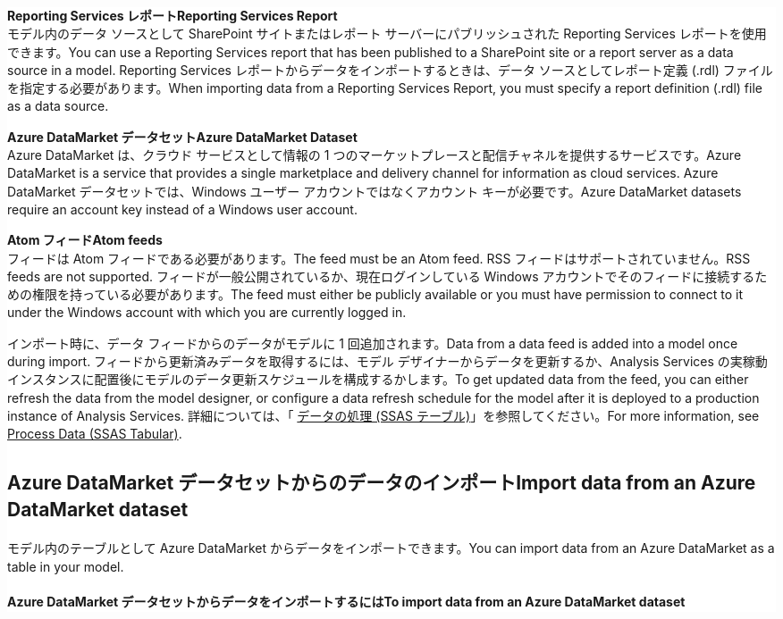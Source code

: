  <span data-ttu-id="84b99-113">**Reporting Services レポート**</span><span class="sxs-lookup"><span data-stu-id="84b99-113">**Reporting Services Report**</span></span>  
 <span data-ttu-id="84b99-114">モデル内のデータ ソースとして SharePoint サイトまたはレポート サーバーにパブリッシュされた Reporting Services レポートを使用できます。</span><span class="sxs-lookup"><span data-stu-id="84b99-114">You can use a Reporting Services report that has been published to a SharePoint site or a report server as a data source in a model.</span></span> <span data-ttu-id="84b99-115">Reporting Services レポートからデータをインポートするときは、データ ソースとしてレポート定義 (.rdl) ファイルを指定する必要があります。</span><span class="sxs-lookup"><span data-stu-id="84b99-115">When importing data from a Reporting Services Report, you must specify a report definition (.rdl) file as a data source.</span></span>  
  
 <span data-ttu-id="84b99-116">**Azure DataMarket データセット**</span><span class="sxs-lookup"><span data-stu-id="84b99-116">**Azure DataMarket Dataset**</span></span>  
 <span data-ttu-id="84b99-117">Azure DataMarket は、クラウド サービスとして情報の 1 つのマーケットプレースと配信チャネルを提供するサービスです。</span><span class="sxs-lookup"><span data-stu-id="84b99-117">Azure DataMarket is a service that provides a single marketplace and delivery channel for information as cloud services.</span></span> <span data-ttu-id="84b99-118">Azure DataMarket データセットでは、Windows ユーザー アカウントではなくアカウント キーが必要です。</span><span class="sxs-lookup"><span data-stu-id="84b99-118">Azure DataMarket datasets require an account key instead of a Windows user account.</span></span>  
  
 <span data-ttu-id="84b99-119">**Atom フィード**</span><span class="sxs-lookup"><span data-stu-id="84b99-119">**Atom feeds**</span></span>  
 <span data-ttu-id="84b99-120">フィードは Atom フィードである必要があります。</span><span class="sxs-lookup"><span data-stu-id="84b99-120">The feed must be an Atom feed.</span></span> <span data-ttu-id="84b99-121">RSS フィードはサポートされていません。</span><span class="sxs-lookup"><span data-stu-id="84b99-121">RSS feeds are not supported.</span></span> <span data-ttu-id="84b99-122">フィードが一般公開されているか、現在ログインしている Windows アカウントでそのフィードに接続するための権限を持っている必要があります。</span><span class="sxs-lookup"><span data-stu-id="84b99-122">The feed must either be publicly available or you must have permission to connect to it under the Windows account with which you are currently logged in.</span></span>  
  
 <span data-ttu-id="84b99-123">インポート時に、データ フィードからのデータがモデルに 1 回追加されます。</span><span class="sxs-lookup"><span data-stu-id="84b99-123">Data from a data feed is added into a model once during import.</span></span> <span data-ttu-id="84b99-124">フィードから更新済みデータを取得するには、モデル デザイナーからデータを更新するか、Analysis Services の実稼動インスタンスに配置後にモデルのデータ更新スケジュールを構成するかします。</span><span class="sxs-lookup"><span data-stu-id="84b99-124">To get updated data from the feed, you can either refresh the data from the model designer, or configure a data refresh schedule for the model after it is deployed to a production instance of Analysis Services.</span></span> <span data-ttu-id="84b99-125">詳細については、「 [データの処理 (SSAS テーブル)](process-data-ssas-tabular.md)」を参照してください。</span><span class="sxs-lookup"><span data-stu-id="84b99-125">For more information, see [Process Data &#40;SSAS Tabular&#41;](process-data-ssas-tabular.md).</span></span>  
  
##  <a name="import-data-from-an-azure-datamarket-dataset"></a><a name="azure"></a><span data-ttu-id="84b99-126">Azure DataMarket データセットからのデータのインポート</span><span class="sxs-lookup"><span data-stu-id="84b99-126">Import data from an Azure DataMarket dataset</span></span>  
 <span data-ttu-id="84b99-127">モデル内のテーブルとして Azure DataMarket からデータをインポートできます。</span><span class="sxs-lookup"><span data-stu-id="84b99-127">You can import data from an Azure DataMarket as a table in your model.</span></span>  
  
#### <a name="to-import-data-from-an-azure-datamarket-dataset"></a><span data-ttu-id="84b99-128">Azure DataMarket データセットからデータをインポートするには</span><span class="sxs-lookup"><span data-stu-id="84b99-128">To import data from an Azure DataMarket dataset</span></span>  
  